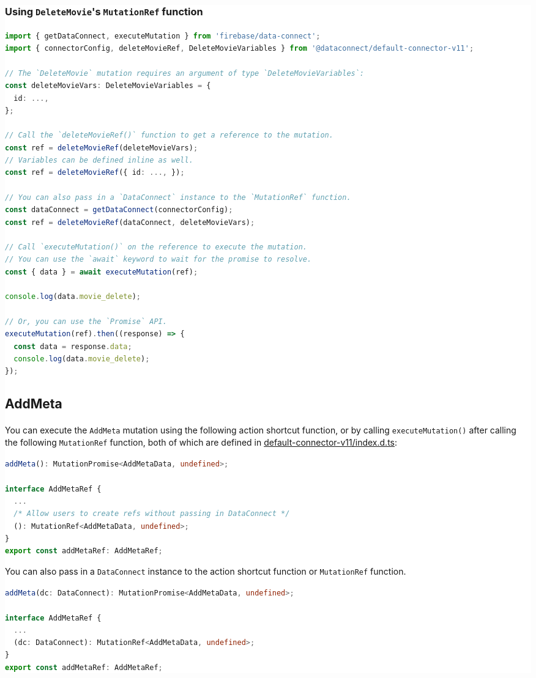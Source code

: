 ### Using `DeleteMovie`'s `MutationRef` function

```typescript
import { getDataConnect, executeMutation } from 'firebase/data-connect';
import { connectorConfig, deleteMovieRef, DeleteMovieVariables } from '@dataconnect/default-connector-v11';

// The `DeleteMovie` mutation requires an argument of type `DeleteMovieVariables`:
const deleteMovieVars: DeleteMovieVariables = {
  id: ..., 
};

// Call the `deleteMovieRef()` function to get a reference to the mutation.
const ref = deleteMovieRef(deleteMovieVars);
// Variables can be defined inline as well.
const ref = deleteMovieRef({ id: ..., });

// You can also pass in a `DataConnect` instance to the `MutationRef` function.
const dataConnect = getDataConnect(connectorConfig);
const ref = deleteMovieRef(dataConnect, deleteMovieVars);

// Call `executeMutation()` on the reference to execute the mutation.
// You can use the `await` keyword to wait for the promise to resolve.
const { data } = await executeMutation(ref);

console.log(data.movie_delete);

// Or, you can use the `Promise` API.
executeMutation(ref).then((response) => {
  const data = response.data;
  console.log(data.movie_delete);
});
```

## AddMeta
You can execute the `AddMeta` mutation using the following action shortcut function, or by calling `executeMutation()` after calling the following `MutationRef` function, both of which are defined in [default-connector-v11/index.d.ts](./index.d.ts):
```typescript
addMeta(): MutationPromise<AddMetaData, undefined>;

interface AddMetaRef {
  ...
  /* Allow users to create refs without passing in DataConnect */
  (): MutationRef<AddMetaData, undefined>;
}
export const addMetaRef: AddMetaRef;
```
You can also pass in a `DataConnect` instance to the action shortcut function or `MutationRef` function.
```typescript
addMeta(dc: DataConnect): MutationPromise<AddMetaData, undefined>;

interface AddMetaRef {
  ...
  (dc: DataConnect): MutationRef<AddMetaData, undefined>;
}
export const addMetaRef: AddMetaRef;
```
